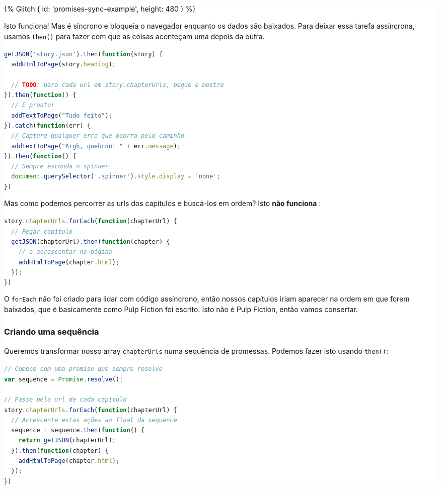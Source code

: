 {% Glitch { id: 'promises-sync-example', height: 480 } %}

Isto funciona! Mas é síncrono e bloqueia o navegador enquanto os dados são baixados. Para deixar essa tarefa assíncrona, usamos `then()` para fazer com que as coisas aconteçam uma depois da outra.

```js
getJSON('story.json').then(function(story) {
  addHtmlToPage(story.heading);

  // TODO: para cada url em story.chapterUrls, pegue e mostre
}).then(function() {
  // E pronto!
  addTextToPage("Tudo feito");
}).catch(function(err) {
  // Capture qualquer erro que ocorra pelo caminho
  addTextToPage("Argh, quebrou: " + err.message);
}).then(function() {
  // Sempre esconda o spinner
  document.querySelector('.spinner').style.display = 'none';
})
```

Mas como podemos percorrer as urls dos capítulos e buscá-los em ordem? Isto **não funciona** :

```js
story.chapterUrls.forEach(function(chapterUrl) {
  // Pegar capítulo
  getJSON(chapterUrl).then(function(chapter) {
    // e acrescentar na página
    addHtmlToPage(chapter.html);
  });
})
```

O `forEach` não foi criado para lidar com código assíncrono, então nossos capítulos iriam aparecer na ordem em que forem baixados, que é basicamente como Pulp Fiction foi escrito. Isto não é Pulp Fiction, então vamos consertar.

### Criando uma sequência

Queremos transformar nosso array `chapterUrls` numa sequência de promessas. Podemos fazer isto usando `then()`:

```js
// Comece com uma promise que sempre resolve
var sequence = Promise.resolve();

// Passe pela url de cada capítulo
story.chapterUrls.forEach(function(chapterUrl) {
  // Acrescente estas ações ao final da sequence
  sequence = sequence.then(function() {
    return getJSON(chapterUrl);
  }).then(function(chapter) {
    addHtmlToPage(chapter.html);
  });
})
```

